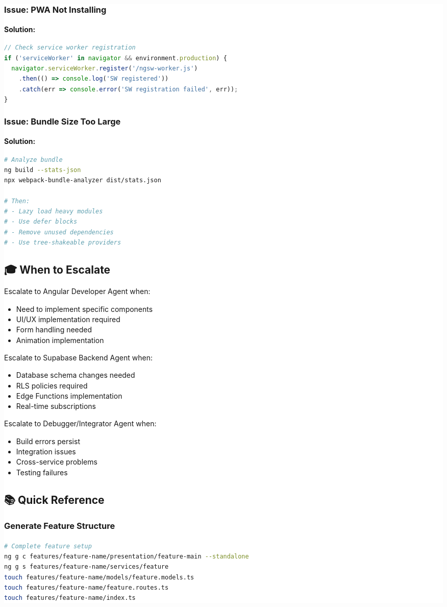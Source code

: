 ### Issue: PWA Not Installing

**Solution:**
```typescript
// Check service worker registration
if ('serviceWorker' in navigator && environment.production) {
  navigator.serviceWorker.register('/ngsw-worker.js')
    .then(() => console.log('SW registered'))
    .catch(err => console.error('SW registration failed', err));
}
```

### Issue: Bundle Size Too Large

**Solution:**
```bash
# Analyze bundle
ng build --stats-json
npx webpack-bundle-analyzer dist/stats.json

# Then:
# - Lazy load heavy modules
# - Use defer blocks
# - Remove unused dependencies
# - Use tree-shakeable providers
```

## 🎓 When to Escalate

Escalate to Angular Developer Agent when:
- Need to implement specific components
- UI/UX implementation required
- Form handling needed
- Animation implementation

Escalate to Supabase Backend Agent when:
- Database schema changes needed
- RLS policies required
- Edge Functions implementation
- Real-time subscriptions

Escalate to Debugger/Integrator Agent when:
- Build errors persist
- Integration issues
- Cross-service problems
- Testing failures

## 📚 Quick Reference

### Generate Feature Structure
```bash
# Complete feature setup
ng g c features/feature-name/presentation/feature-main --standalone
ng g s features/feature-name/services/feature
touch features/feature-name/models/feature.models.ts
touch features/feature-name/feature.routes.ts
touch features/feature-name/index.ts
```
